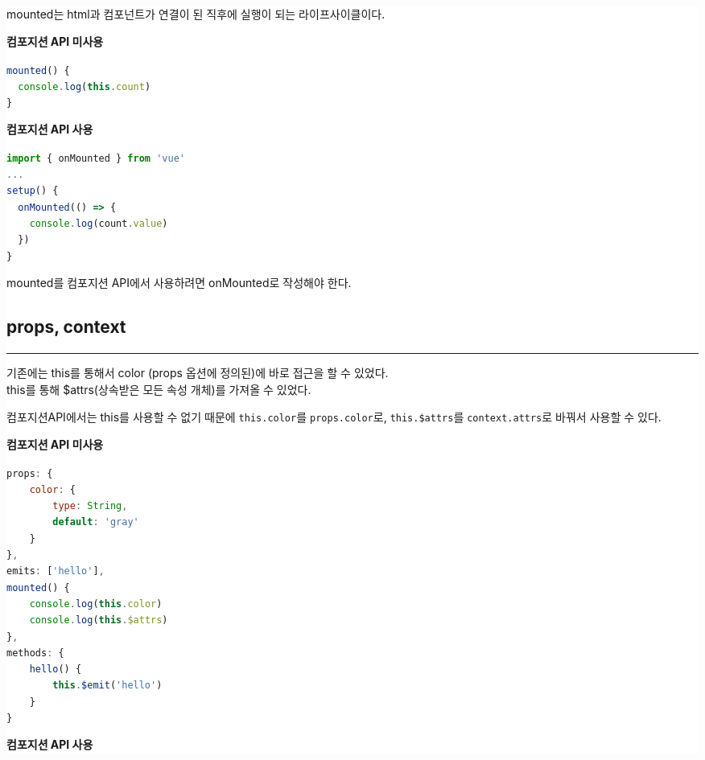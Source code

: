   mounted는 html과 컴포넌트가 연결이 된 직후에 실행이 되는 라이프사이클이다.
  
  **컴포지션 API 미사용**
  
  ```jsx
  mounted() {
    console.log(this.count)
  }
  ```
  
  **컴포지션 API 사용**
  
  ```jsx
  import { onMounted } from 'vue'
  ...
  setup() {
    onMounted(() => {
      console.log(count.value)
    })
  }
  ```
  
  mounted를 컴포지션 API에서 사용하려면 onMounted로 작성해야 한다.

## __props, context__
---

기존에는 this를 통해서 color (props 옵션에 정의된)에 바로 접근을 할 수 있었다.  
this를 통해 $attrs(상속받은 모든 속성 개체)를 가져올 수 있었다.

컴포지션API에서는 this를 사용할 수 없기 때문에 `this.color`를 `props.color`로, `this.$attrs`를 `context.attrs`로 바꿔서 사용할 수 있다.

**컴포지션 API 미사용**

```jsx
props: {
	color: {
		type: String,
		default: 'gray'
	}
},
emits: ['hello'],
mounted() {
	console.log(this.color)
	console.log(this.$attrs)
},
methods: {
	hello() {
		this.$emit('hello')
	}
}
```

**컴포지션 API 사용**
